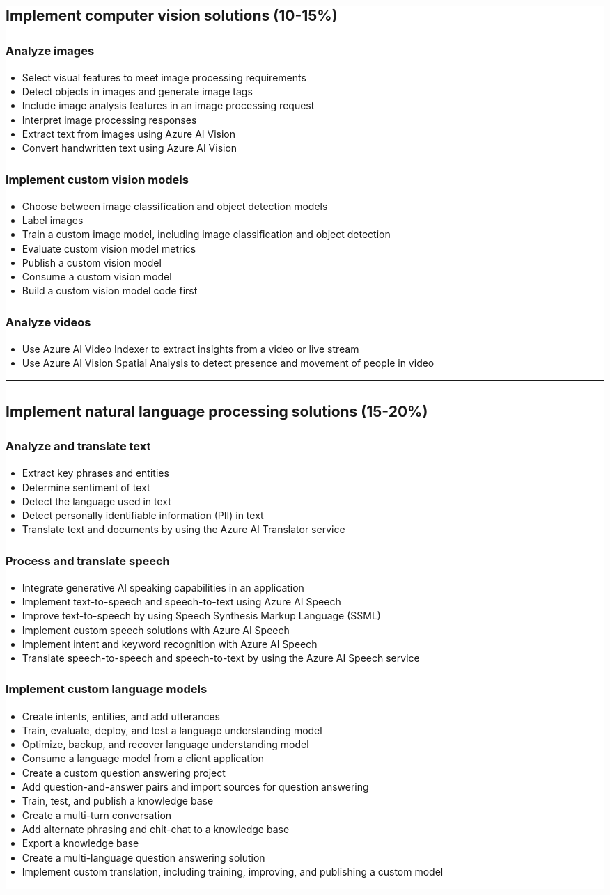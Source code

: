 ## Implement computer vision solutions (10-15%)

### Analyze images
- Select visual features to meet image processing requirements
- Detect objects in images and generate image tags
- Include image analysis features in an image processing request
- Interpret image processing responses
- Extract text from images using Azure AI Vision
- Convert handwritten text using Azure AI Vision

### Implement custom vision models
- Choose between image classification and object detection models
- Label images
- Train a custom image model, including image classification and object
detection
- Evaluate custom vision model metrics
- Publish a custom vision model
- Consume a custom vision model
- Build a custom vision model code first

### Analyze videos
- Use Azure AI Video Indexer to extract insights from a
video or live stream
- Use Azure AI Vision Spatial Analysis to detect presence and movement of
people in video

---

## Implement natural language processing solutions (15-20%)

### Analyze and translate text
- Extract key phrases and entities
- Determine sentiment of text
- Detect the language used in text
- Detect personally identifiable information (PII) in text
- Translate text and documents by using the Azure AI Translator service

### Process and translate speech
- Integrate generative AI speaking capabilities in an application
- Implement text-to-speech and speech-to-text using Azure AI Speech
- Improve text-to-speech by using Speech Synthesis Markup Language (SSML)
- Implement custom speech solutions with Azure AI Speech
- Implement intent and keyword recognition with Azure AI Speech
- Translate speech-to-speech and speech-to-text by using the Azure AI Speech service

### Implement custom language models
- Create intents, entities, and add utterances
- Train, evaluate, deploy, and test a language understanding model
- Optimize, backup, and recover language understanding model
- Consume a language model from a client application
- Create a custom question answering project
- Add question-and-answer pairs and import sources for question answering
- Train, test, and publish a knowledge base
- Create a multi-turn conversation
- Add alternate phrasing and chit-chat to a knowledge base
- Export a knowledge base
- Create a multi-language question answering solution
- Implement custom translation, including training, improving, and publishing a custom model

---
